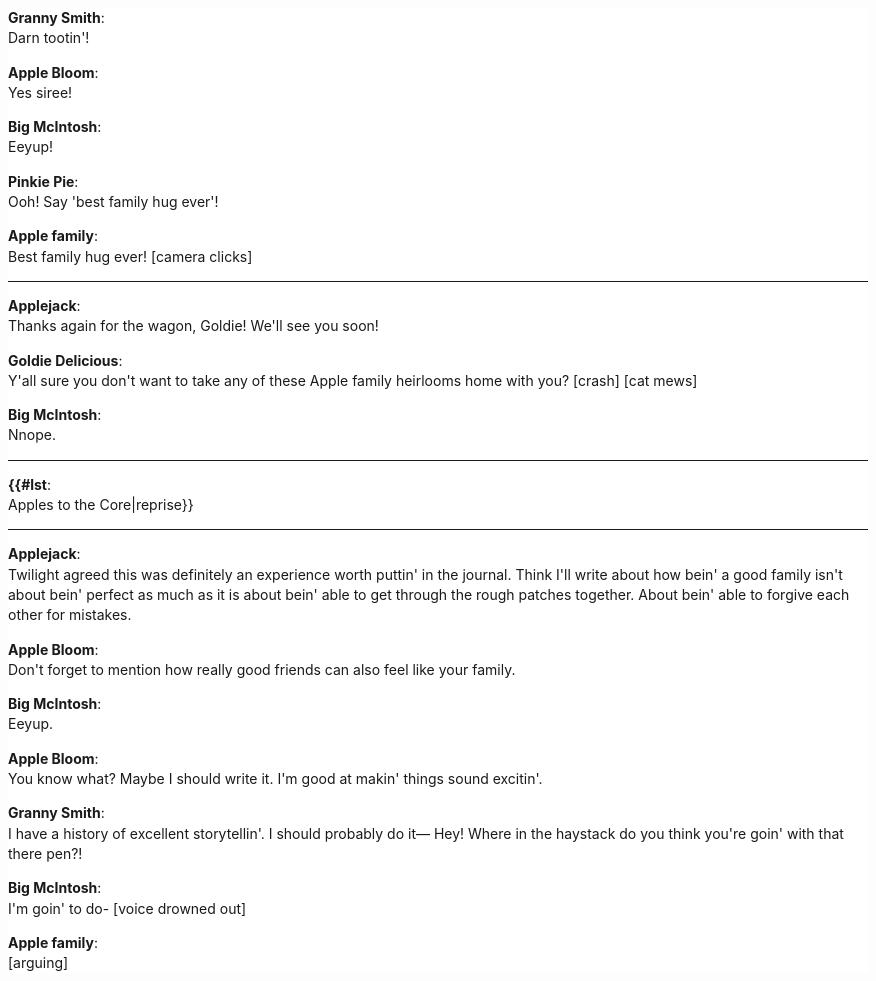 **Granny Smith**:  
Darn tootin'!

**Apple Bloom**:  
Yes siree!

**Big McIntosh**:  
Eeyup!

**Pinkie Pie**:  
Ooh! Say 'best family hug ever'!

**Apple family**:  
Best family hug ever!
[camera clicks]

***

**Applejack**:  
Thanks again for the wagon, Goldie! We'll see you soon!

**Goldie Delicious**:  
Y'all sure you don't want to take any of these Apple family heirlooms home with you?
[crash]
[cat mews]

**Big McIntosh**:  
Nnope.

***

**{{#lst**:  
Apples to the Core|reprise}}

***

**Applejack**:  
Twilight agreed this was definitely an experience worth puttin' in the journal. Think I'll write about how bein' a good family isn't about bein' perfect as much as it is about bein' able to get through the rough patches together. About bein' able to forgive each other for mistakes.

**Apple Bloom**:  
Don't forget to mention how really good friends can also feel like your family.

**Big McIntosh**:  
Eeyup.

**Apple Bloom**:  
You know what? Maybe I should write it. I'm good at makin' things sound excitin'.

**Granny Smith**:  
I have a history of excellent storytellin'. I should probably do it— Hey! Where in the haystack do you think you're goin' with that there pen?!

**Big McIntosh**:  
I'm goin' to do- [voice drowned out]

**Apple family**:  
[arguing]

